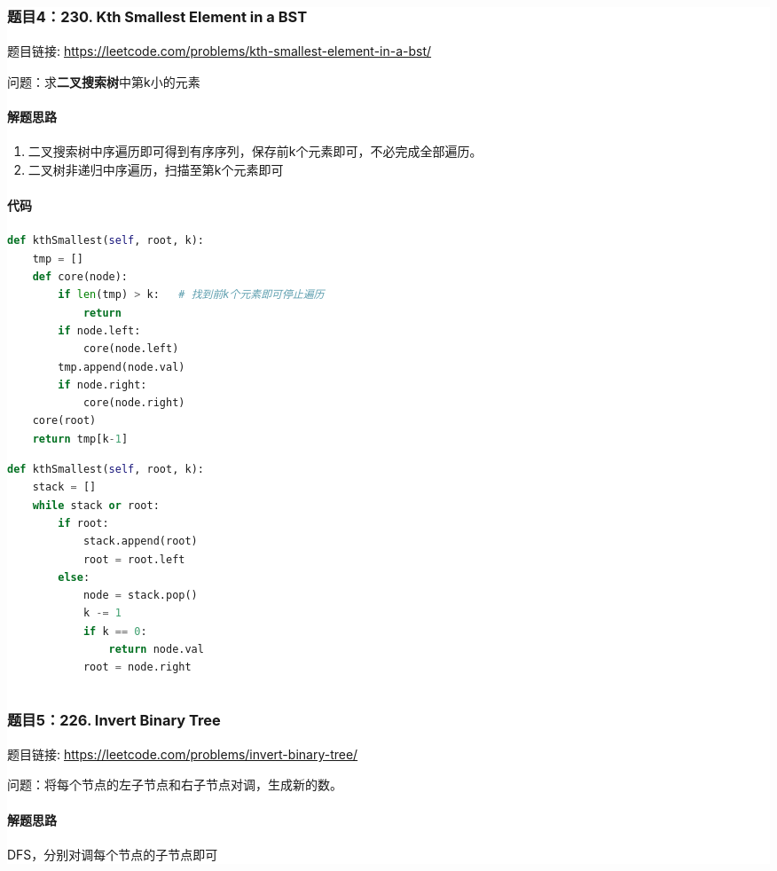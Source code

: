 #

###  题目4：230. Kth Smallest Element in a BST

题目链接: https://leetcode.com/problems/kth-smallest-element-in-a-bst/

问题：求**二叉搜索树**中第k小的元素

#### 解题思路
1. 二叉搜索树中序遍历即可得到有序序列，保存前k个元素即可，不必完成全部遍历。
2. 二叉树非递归中序遍历，扫描至第k个元素即可

#### 代码
```Python
def kthSmallest(self, root, k):
    tmp = []
    def core(node):
        if len(tmp) > k:   # 找到前k个元素即可停止遍历
            return
        if node.left:
            core(node.left)    
        tmp.append(node.val)
        if node.right:
            core(node.right)
    core(root)   
    return tmp[k-1]
```

```Python
def kthSmallest(self, root, k):
    stack = []
    while stack or root:
        if root:
            stack.append(root)
            root = root.left
        else:
            node = stack.pop()
            k -= 1
            if k == 0:
                return node.val
            root = node.right
```


#

###  题目5：226. Invert Binary Tree

题目链接: https://leetcode.com/problems/invert-binary-tree/

问题：将每个节点的左子节点和右子节点对调，生成新的数。

#### 解题思路
DFS，分别对调每个节点的子节点即可
